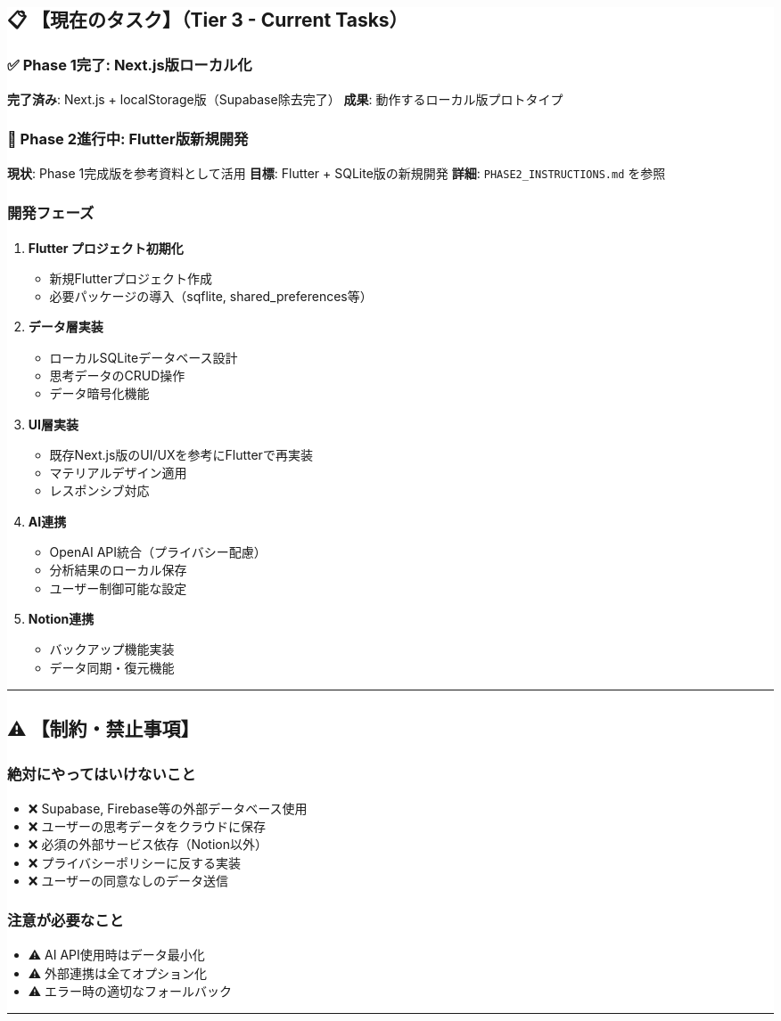
## 📋 【現在のタスク】（Tier 3 - Current Tasks）

### ✅ Phase 1完了: Next.js版ローカル化
**完了済み**: Next.js + localStorage版（Supabase除去完了）
**成果**: 動作するローカル版プロトタイプ

### 🚀 Phase 2進行中: Flutter版新規開発
**現状**: Phase 1完成版を参考資料として活用
**目標**: Flutter + SQLite版の新規開発
**詳細**: `PHASE2_INSTRUCTIONS.md` を参照

### 開発フェーズ
1. **Flutter プロジェクト初期化**
   - 新規Flutterプロジェクト作成
   - 必要パッケージの導入（sqflite, shared_preferences等）
   
2. **データ層実装**
   - ローカルSQLiteデータベース設計
   - 思考データのCRUD操作
   - データ暗号化機能

3. **UI層実装**
   - 既存Next.js版のUI/UXを参考にFlutterで再実装
   - マテリアルデザイン適用
   - レスポンシブ対応

4. **AI連携**
   - OpenAI API統合（プライバシー配慮）
   - 分析結果のローカル保存
   - ユーザー制御可能な設定

5. **Notion連携**
   - バックアップ機能実装
   - データ同期・復元機能

---

## ⚠️ 【制約・禁止事項】

### 絶対にやってはいけないこと
- ❌ Supabase, Firebase等の外部データベース使用
- ❌ ユーザーの思考データをクラウドに保存
- ❌ 必須の外部サービス依存（Notion以外）
- ❌ プライバシーポリシーに反する実装
- ❌ ユーザーの同意なしのデータ送信

### 注意が必要なこと
- ⚠️ AI API使用時はデータ最小化
- ⚠️ 外部連携は全てオプション化
- ⚠️ エラー時の適切なフォールバック

---